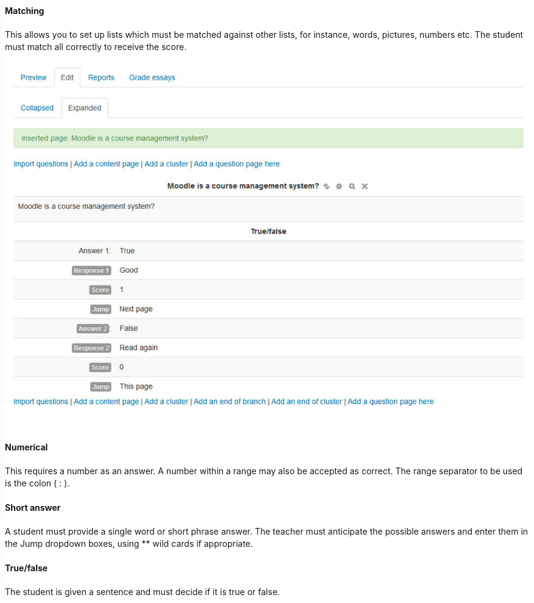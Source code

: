 #### Matching
This allows you to set up lists which must be matched against other lists, for instance, words, pictures, numbers etc. The student must match all correctly to receive the score.

 

![Figure 12-8 Lesson construction](images/Lesson_construction.jpg)

#### Numerical
This requires a number as an answer. A number within a range may also be accepted as correct. The range separator to be used is the colon ( : ).

#### Short answer
A student must provide a single word or short phrase answer. The teacher must anticipate the possible answers and enter them in the Jump dropdown boxes, using ** wild cards if appropriate.

#### True/false
The student is given a sentence and must decide if it is true or false.
 
